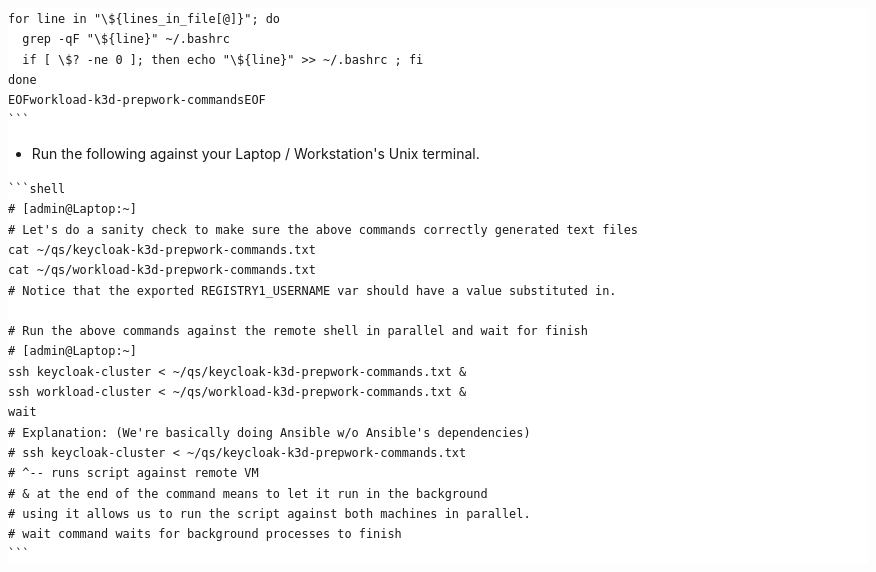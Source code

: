     for line in "\${lines_in_file[@]}"; do
      grep -qF "\${line}" ~/.bashrc
      if [ \$? -ne 0 ]; then echo "\${line}" >> ~/.bashrc ; fi
    done
    EOFworkload-k3d-prepwork-commandsEOF
    ```

   * Run the following against your Laptop / Workstation's Unix terminal.

    ```shell
    # [admin@Laptop:~]
    # Let's do a sanity check to make sure the above commands correctly generated text files
    cat ~/qs/keycloak-k3d-prepwork-commands.txt
    cat ~/qs/workload-k3d-prepwork-commands.txt
    # Notice that the exported REGISTRY1_USERNAME var should have a value substituted in.

    # Run the above commands against the remote shell in parallel and wait for finish
    # [admin@Laptop:~]
    ssh keycloak-cluster < ~/qs/keycloak-k3d-prepwork-commands.txt &
    ssh workload-cluster < ~/qs/workload-k3d-prepwork-commands.txt &
    wait
    # Explanation: (We're basically doing Ansible w/o Ansible's dependencies)
    # ssh keycloak-cluster < ~/qs/keycloak-k3d-prepwork-commands.txt
    # ^-- runs script against remote VM 
    # & at the end of the command means to let it run in the background
    # using it allows us to run the script against both machines in parallel.
    # wait command waits for background processes to finish
    ```
